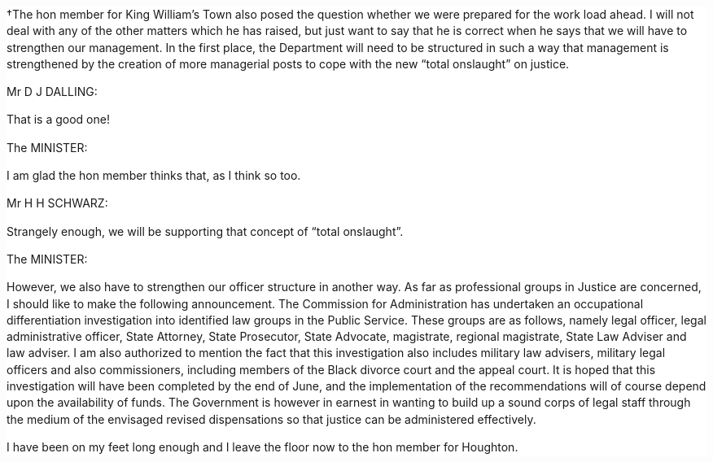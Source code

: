 <p>&#x2020;The hon member for King William&#x2019;s Town also posed the question whether we were prepared for the work load ahead. I will not deal with any of the other matters which he has raised, but just want to say that he is correct when he says that we will have to strengthen our management. In the first place, the Department will need to be structured in such a way that management is strengthened by the creation of more managerial posts to cope with the new &#x201C;total onslaught&#x201D; on justice.</p>

</speech>

<speech by="#dalling">

<from>Mr <person refersTo="hansard_za">D J DALLING</person>:</from>

<p>That is a good one!</p>

</speech>

<speech by="#minister">

<from>The <person refersTo="hansard_za">MINISTER</person>:</from>

<p>I am glad the hon member thinks that, as I think so too.</p>

</speech>

<speech by="#schwarz">

<from>Mr <person refersTo="hansard_za">H H SCHWARZ</person>:</from>

<p>Strangely enough, we will be supporting that concept of &#x201C;total onslaught&#x201D;.</p>

</speech>

<speech by="#minister">

<from>The <person refersTo="hansard_za">MINISTER</person>:</from>

<p>However, we also have to strengthen our officer structure in another way. As far as professional groups in Justice are concerned, I should like to make the following announcement. The Commission for Administration has undertaken an occupational differentiation investigation into identified law groups in the Public Service. These groups are as follows, namely legal officer, legal administrative officer, State Attorney, State Prosecutor, State Advocate, magistrate, regional magistrate, State Law Adviser and law adviser. I am also authorized to mention the fact that this investigation also includes military law advisers, military legal officers and also commissioners, including members of the Black divorce court and the appeal court. It is hoped that this investigation will have been completed by the end of June, and the implementation of the recommendations will of course depend upon the availability of funds. The Government is however in earnest in wanting to build up a sound corps of legal staff through the medium of the envisaged revised dispensations so that justice can be administered effectively.</p>

<p>I have been on my feet long enough and I leave the floor now to the hon member for Houghton.</p>

</speech>

